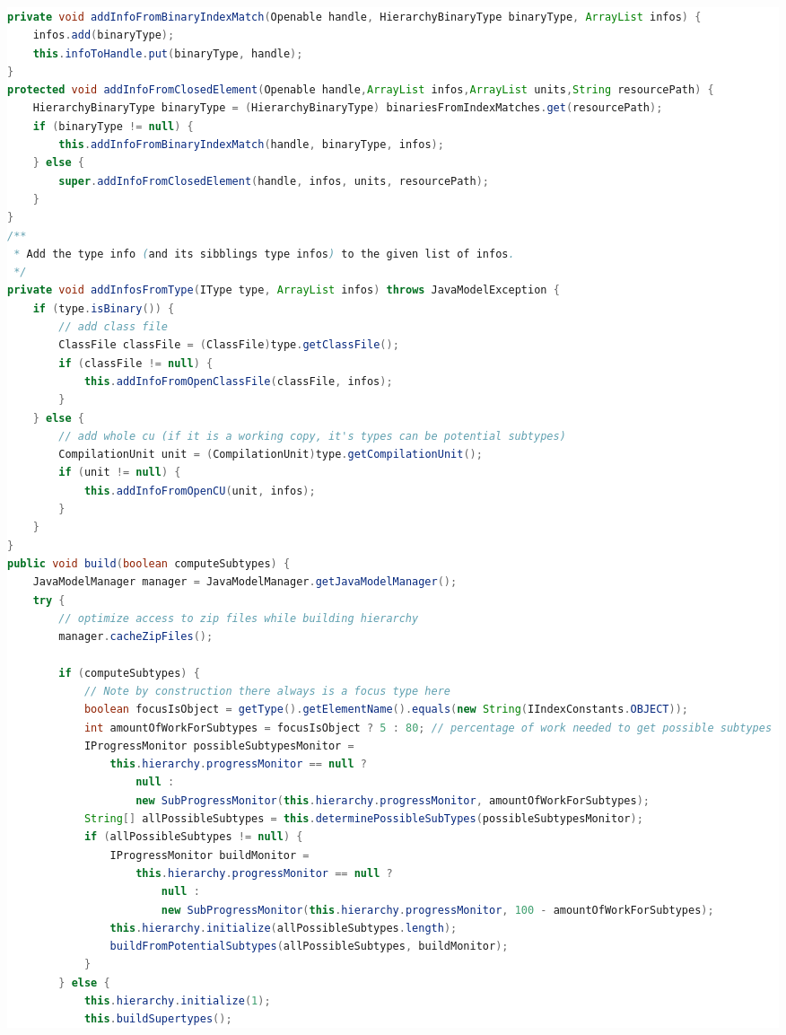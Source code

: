 ```java
private void addInfoFromBinaryIndexMatch(Openable handle, HierarchyBinaryType binaryType, ArrayList infos) {
	infos.add(binaryType);
	this.infoToHandle.put(binaryType, handle);
}
protected void addInfoFromClosedElement(Openable handle,ArrayList infos,ArrayList units,String resourcePath) {
	HierarchyBinaryType binaryType = (HierarchyBinaryType) binariesFromIndexMatches.get(resourcePath);
	if (binaryType != null) {
		this.addInfoFromBinaryIndexMatch(handle, binaryType, infos);
	} else {
		super.addInfoFromClosedElement(handle, infos, units, resourcePath);
	}
}
/**
 * Add the type info (and its sibblings type infos) to the given list of infos.
 */
private void addInfosFromType(IType type, ArrayList infos) throws JavaModelException {
	if (type.isBinary()) {
		// add class file
		ClassFile classFile = (ClassFile)type.getClassFile();
		if (classFile != null) {
			this.addInfoFromOpenClassFile(classFile, infos);
		}
	} else {
		// add whole cu (if it is a working copy, it's types can be potential subtypes)
		CompilationUnit unit = (CompilationUnit)type.getCompilationUnit();
		if (unit != null) {
			this.addInfoFromOpenCU(unit, infos);
		}
	}
}
public void build(boolean computeSubtypes) {
	JavaModelManager manager = JavaModelManager.getJavaModelManager();
	try {
		// optimize access to zip files while building hierarchy
		manager.cacheZipFiles();
				
		if (computeSubtypes) {
			// Note by construction there always is a focus type here
			boolean focusIsObject = getType().getElementName().equals(new String(IIndexConstants.OBJECT));
			int amountOfWorkForSubtypes = focusIsObject ? 5 : 80; // percentage of work needed to get possible subtypes
			IProgressMonitor possibleSubtypesMonitor = 
				this.hierarchy.progressMonitor == null ? 
					null : 
					new SubProgressMonitor(this.hierarchy.progressMonitor, amountOfWorkForSubtypes);
			String[] allPossibleSubtypes = this.determinePossibleSubTypes(possibleSubtypesMonitor);
			if (allPossibleSubtypes != null) {
				IProgressMonitor buildMonitor = 
					this.hierarchy.progressMonitor == null ? 
						null : 
						new SubProgressMonitor(this.hierarchy.progressMonitor, 100 - amountOfWorkForSubtypes);
				this.hierarchy.initialize(allPossibleSubtypes.length);
				buildFromPotentialSubtypes(allPossibleSubtypes, buildMonitor);
			}
		} else {
			this.hierarchy.initialize(1);
			this.buildSupertypes();
```